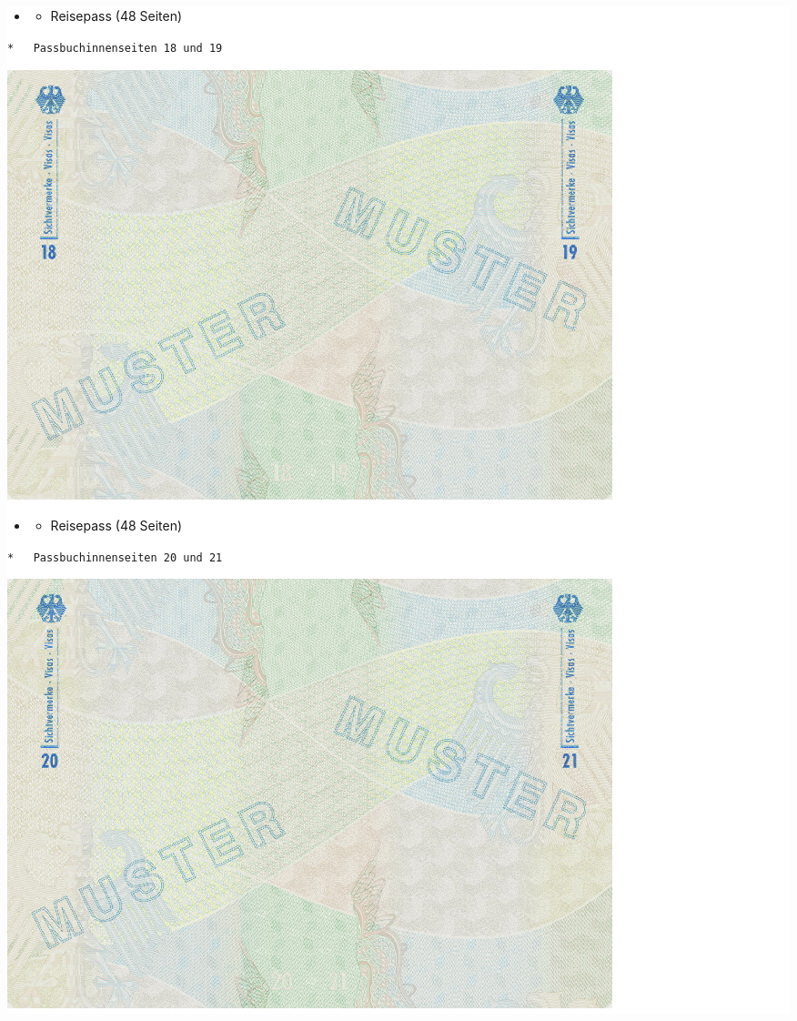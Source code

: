*    *   Reisepass (48 Seiten)

    *   Passbuchinnenseiten 18 und 19




![bgbl1_2017_j0162-1_0330.jpg](bgbl1_2017_j0162-1_0330.jpg)

*    *   Reisepass (48 Seiten)

    *   Passbuchinnenseiten 20 und 21




![bgbl1_2017_j0162-1_0340.jpg](bgbl1_2017_j0162-1_0340.jpg)

